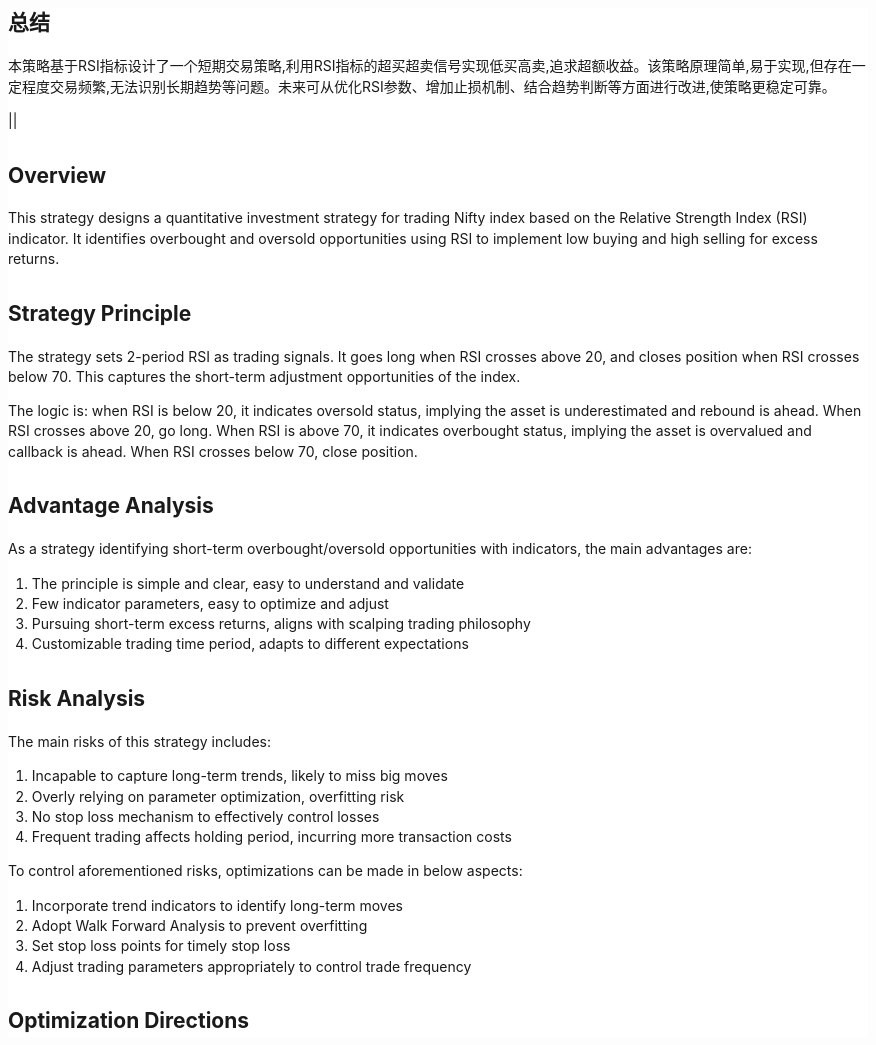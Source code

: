 ## 总结

本策略基于RSI指标设计了一个短期交易策略,利用RSI指标的超买超卖信号实现低买高卖,追求超额收益。该策略原理简单,易于实现,但存在一定程度交易频繁,无法识别长期趋势等问题。未来可从优化RSI参数、增加止损机制、结合趋势判断等方面进行改进,使策略更稳定可靠。

||

## Overview

This strategy designs a quantitative investment strategy for trading Nifty index based on the Relative Strength Index (RSI) indicator. It identifies overbought and oversold opportunities using RSI to implement low buying and high selling for excess returns.

## Strategy Principle  

The strategy sets 2-period RSI as trading signals. It goes long when RSI crosses above 20, and closes position when RSI crosses below 70. This captures the short-term adjustment opportunities of the index.

The logic is: when RSI is below 20, it indicates oversold status, implying the asset is underestimated and rebound is ahead. When RSI crosses above 20, go long. When RSI is above 70, it indicates overbought status, implying the asset is overvalued and callback is ahead. When RSI crosses below 70, close position.

## Advantage Analysis

As a strategy identifying short-term overbought/oversold opportunities with indicators, the main advantages are:

1. The principle is simple and clear, easy to understand and validate
2. Few indicator parameters, easy to optimize and adjust  
3. Pursuing short-term excess returns, aligns with scalping trading philosophy
4. Customizable trading time period, adapts to different expectations

## Risk Analysis

The main risks of this strategy includes:

1. Incapable to capture long-term trends, likely to miss big moves
2. Overly relying on parameter optimization, overfitting risk
3. No stop loss mechanism to effectively control losses
4. Frequent trading affects holding period, incurring more transaction costs

To control aforementioned risks, optimizations can be made in below aspects:

1. Incorporate trend indicators to identify long-term moves  
2. Adopt Walk Forward Analysis to prevent overfitting
3. Set stop loss points for timely stop loss
4. Adjust trading parameters appropriately to control trade frequency

## Optimization Directions
